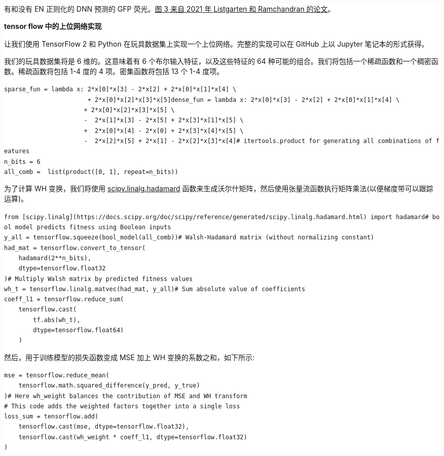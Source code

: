 有和没有 EN 正则化的 DNN 预测的 GFP 荧光。[图 3 来自 2021 年 Listgarten 和 Ramchandran 的论文](https://www.nature.com/articles/s41467-021-25371-3)。

**tensor flow 中的上位网络实现**

让我们使用 TensorFlow 2 和 Python 在玩具数据集上实现一个上位网络。完整的实现可以在 GitHub 上以 Jupyter 笔记本的形式获得。

我们的玩具数据集将是 6 维的。这意味着有 6 个布尔输入特征，以及这些特征的 64 种可能的组合。我们将包括一个稀疏函数和一个稠密函数。稀疏函数将包括 1-4 度的 4 项。密集函数将包括 13 个 1-4 度项。

```
sparse_fun = lambda x: 2*x[0]*x[3] - 2*x[2] + 2*x[0]*x[1]*x[4] \                          
                       + 2*x[0]*x[2]*x[3]*x[5]dense_fun = lambda x: 2*x[0]*x[3] - 2*x[2] + 2*x[0]*x[1]*x[4] \
                      + 2*x[0]*x[2]*x[3]*x[5] \
                      -  2*x[1]*x[3] - 2*x[5] + 2*x[3]*x[1]*x[5] \
                      +  2*x[0]*x[4] - 2*x[0] + 2*x[3]*x[4]*x[5] \
                      -  2*x[2]*x[5] + 2*x[1] - 2*x[2]*x[3]*x[4]# itertools.product for generating all combinations of features
n_bits = 6
all_comb =  list(product([0, 1], repeat=n_bits))
```

为了计算 WH 变换，我们将使用 [scipy.linalg.hadamard](https://docs.scipy.org/doc/scipy/reference/generated/scipy.linalg.hadamard.html) 函数来生成沃尔什矩阵，然后使用张量流函数执行矩阵乘法(以便梯度带可以跟踪运算)。

```
from [scipy.linalg](https://docs.scipy.org/doc/scipy/reference/generated/scipy.linalg.hadamard.html) import hadamard# bool model predicts fitness using Boolean inputs
y_all = tensorflow.squeeze(bool_model(all_comb))# Walsh-Hadamard matrix (without normalizing constant)
had_mat = tensorflow.convert_to_tensor(
    hadamard(2**n_bits),
    dtype=tensorflow.float32
)# Multiply Walsh matrix by predicted fitness values
wh_t = tensorflow.linalg.matvec(had_mat, y_all)# Sum absolute value of coefficients
coeff_l1 = tensorflow.reduce_sum(
    tensorflow.cast(
        tf.abs(wh_t),
        dtype=tensorflow.float64)
    )
```

然后，用于训练模型的损失函数变成 MSE 加上 WH 变换的系数之和，如下所示:

```
mse = tensorflow.reduce_mean(
    tensorflow.math.squared_difference(y_pred, y_true)
)# Here wh_weight balances the contribution of MSE and WH transform
# This code adds the weighted factors together into a single loss
loss_sum = tensorflow.add(
    tensorflow.cast(mse, dtype=tensorflow.float32),
    tensorflow.cast(wh_weight * coeff_l1, dtype=tensorflow.float32)
)
```
